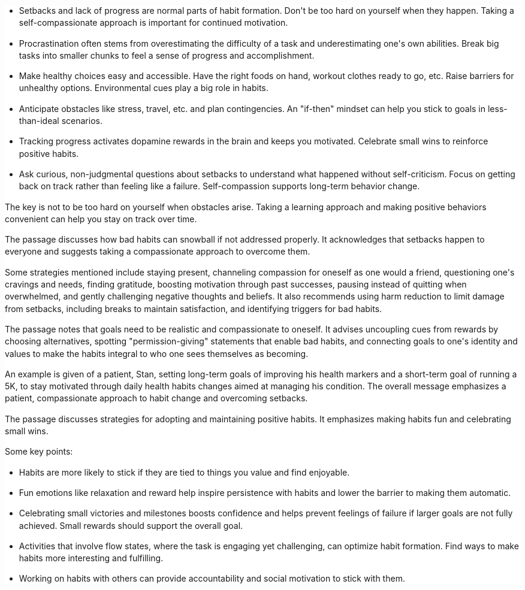 - Setbacks and lack of progress are normal parts of habit formation. Don't be too hard on yourself when they happen. Taking a self-compassionate approach is important for continued motivation. 

- Procrastination often stems from overestimating the difficulty of a task and underestimating one's own abilities. Break big tasks into smaller chunks to feel a sense of progress and accomplishment. 

- Make healthy choices easy and accessible. Have the right foods on hand, workout clothes ready to go, etc. Raise barriers for unhealthy options. Environmental cues play a big role in habits.

- Anticipate obstacles like stress, travel, etc. and plan contingencies. An "if-then" mindset can help you stick to goals in less-than-ideal scenarios. 

- Tracking progress activates dopamine rewards in the brain and keeps you motivated. Celebrate small wins to reinforce positive habits. 

- Ask curious, non-judgmental questions about setbacks to understand what happened without self-criticism. Focus on getting back on track rather than feeling like a failure. Self-compassion supports long-term behavior change.

The key is not to be too hard on yourself when obstacles arise. Taking a learning approach and making positive behaviors convenient can help you stay on track over time.

The passage discusses how bad habits can snowball if not addressed properly. It acknowledges that setbacks happen to everyone and suggests taking a compassionate approach to overcome them. 

Some strategies mentioned include staying present, channeling compassion for oneself as one would a friend, questioning one's cravings and needs, finding gratitude, boosting motivation through past successes, pausing instead of quitting when overwhelmed, and gently challenging negative thoughts and beliefs. It also recommends using harm reduction to limit damage from setbacks, including breaks to maintain satisfaction, and identifying triggers for bad habits. 

The passage notes that goals need to be realistic and compassionate to oneself. It advises uncoupling cues from rewards by choosing alternatives, spotting "permission-giving" statements that enable bad habits, and connecting goals to one's identity and values to make the habits integral to who one sees themselves as becoming. 

An example is given of a patient, Stan, setting long-term goals of improving his health markers and a short-term goal of running a 5K, to stay motivated through daily health habits changes aimed at managing his condition. The overall message emphasizes a patient, compassionate approach to habit change and overcoming setbacks.

The passage discusses strategies for adopting and maintaining positive habits. It emphasizes making habits fun and celebrating small wins. 

Some key points:

- Habits are more likely to stick if they are tied to things you value and find enjoyable. 

- Fun emotions like relaxation and reward help inspire persistence with habits and lower the barrier to making them automatic. 

- Celebrating small victories and milestones boosts confidence and helps prevent feelings of failure if larger goals are not fully achieved. Small rewards should support the overall goal.

- Activities that involve flow states, where the task is engaging yet challenging, can optimize habit formation. Find ways to make habits more interesting and fulfilling.  

- Working on habits with others can provide accountability and social motivation to stick with them. 
